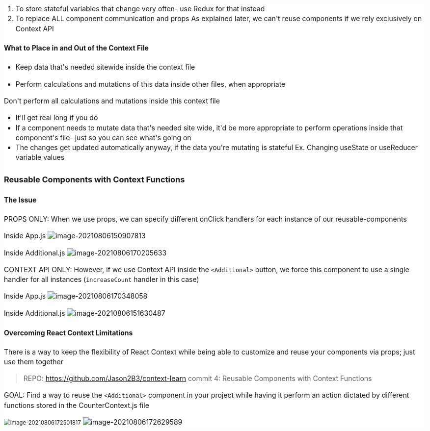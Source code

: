 1. To store stateful variables that change very often- use Redux for that instead
2. To replace ALL component communication and props
   As explained later, we can't reuse components if we rely exclusively on Context API

#### What to Place in and Out of the Context File

- Keep data that's needed sitewide inside the context file

- Perform calculations and mutations of this data inside other files, when appropriate

Don't perform all calculations and mutations inside this context file

- It'll get real long if you do
- If a component needs to mutate data that's needed site wide, it'd be more appropriate to perform operations inside that component's file- just so you can see what's going on
- The changes get updated automatically anyway, if the data you're mutating is stateful
  Ex. Changing useState or useReducer variable values



### Reusable Components with Context Functions

#### The Issue

PROPS ONLY:
When we use props, we can specify different onClick handlers for each instance of our reusable-components

Inside App.js            	![image-20210806150907813](C:\Users\jason\AppData\Roaming\Typora\typora-user-images\image-20210806150907813.png)

Inside Additional.js	![image-20210806170205633](C:\Users\jason\AppData\Roaming\Typora\typora-user-images\image-20210806170205633.png)

CONTEXT API ONLY:
However, if we use Context API inside the `<Additional>` button, we force this component to use a single handler for all instances (`increaseCount` handler in this case)

Inside App.js		       ![image-20210806170348058](C:\Users\jason\AppData\Roaming\Typora\typora-user-images\image-20210806170348058.png)

Inside Additional.js	![image-20210806151630487](C:\Users\jason\AppData\Roaming\Typora\typora-user-images\image-20210806151630487.png)

#### Overcoming React Context Limitations

There is a way to keep the flexibility of React Context while being able to customize and reuse your components via props; just use them together

> REPO: https://github.com/Jason2B3/context-learn
> commit 4: Reusable Components with Context Functions

GOAL:
Find a way to reuse the `<Additional>` component in your project while having it perform an action dictated by different functions stored in the CounterContext.js file

<img src="C:\Users\jason\AppData\Roaming\Typora\typora-user-images\image-20210806172501817.png" alt="image-20210806172501817" style="zoom:80%;" /> ![image-20210806172629589](C:\Users\jason\AppData\Roaming\Typora\typora-user-images\image-20210806172629589.png)
